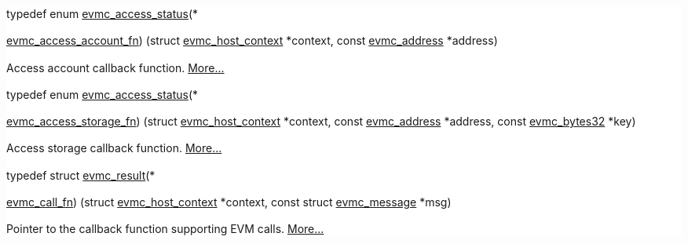 typedef enum
[evmc_access_status](file:///Users/sbacha/evm_llvm.wiki/evmc/DOXYGEN/group__EVMC.html#ga9f71195f3873f9979d81d7a5e1b3aaf0)(\*

[evmc_access_account_fn](file:///Users/sbacha/evm_llvm.wiki/evmc/DOXYGEN/group__EVMC.html#ga8eb6233115c660f8d779eb9b132e93c5))
(struct
[evmc_host_context](file:///Users/sbacha/evm_llvm.wiki/evmc/DOXYGEN/structevmc__host__context.html)
\*context, const
[evmc_address](file:///Users/sbacha/evm_llvm.wiki/evmc/DOXYGEN/structevmc__address.html)
\*address)



Access account callback function.
[More...](file:///Users/sbacha/evm_llvm.wiki/evmc/DOXYGEN/group__EVMC.html#ga8eb6233115c660f8d779eb9b132e93c5)



typedef enum
[evmc_access_status](file:///Users/sbacha/evm_llvm.wiki/evmc/DOXYGEN/group__EVMC.html#ga9f71195f3873f9979d81d7a5e1b3aaf0)(\*

[evmc_access_storage_fn](file:///Users/sbacha/evm_llvm.wiki/evmc/DOXYGEN/group__EVMC.html#gac33551d757c3762e4cc3dd9bdfeee356))
(struct
[evmc_host_context](file:///Users/sbacha/evm_llvm.wiki/evmc/DOXYGEN/structevmc__host__context.html)
\*context, const
[evmc_address](file:///Users/sbacha/evm_llvm.wiki/evmc/DOXYGEN/structevmc__address.html)
\*address, const
[evmc_bytes32](file:///Users/sbacha/evm_llvm.wiki/evmc/DOXYGEN/structevmc__bytes32.html)
\*key)



Access storage callback function.
[More...](file:///Users/sbacha/evm_llvm.wiki/evmc/DOXYGEN/group__EVMC.html#gac33551d757c3762e4cc3dd9bdfeee356)



typedef struct
[evmc_result](file:///Users/sbacha/evm_llvm.wiki/evmc/DOXYGEN/structevmc__result.html)(\*

[evmc_call_fn](file:///Users/sbacha/evm_llvm.wiki/evmc/DOXYGEN/group__EVMC.html#ga54f569386b52be6eee15ca9e14ed1ef8))
(struct
[evmc_host_context](file:///Users/sbacha/evm_llvm.wiki/evmc/DOXYGEN/structevmc__host__context.html)
\*context, const struct
[evmc_message](file:///Users/sbacha/evm_llvm.wiki/evmc/DOXYGEN/structevmc__message.html)
\*msg)



Pointer to the callback function supporting EVM calls.
[More...](file:///Users/sbacha/evm_llvm.wiki/evmc/DOXYGEN/group__EVMC.html#ga54f569386b52be6eee15ca9e14ed1ef8)

